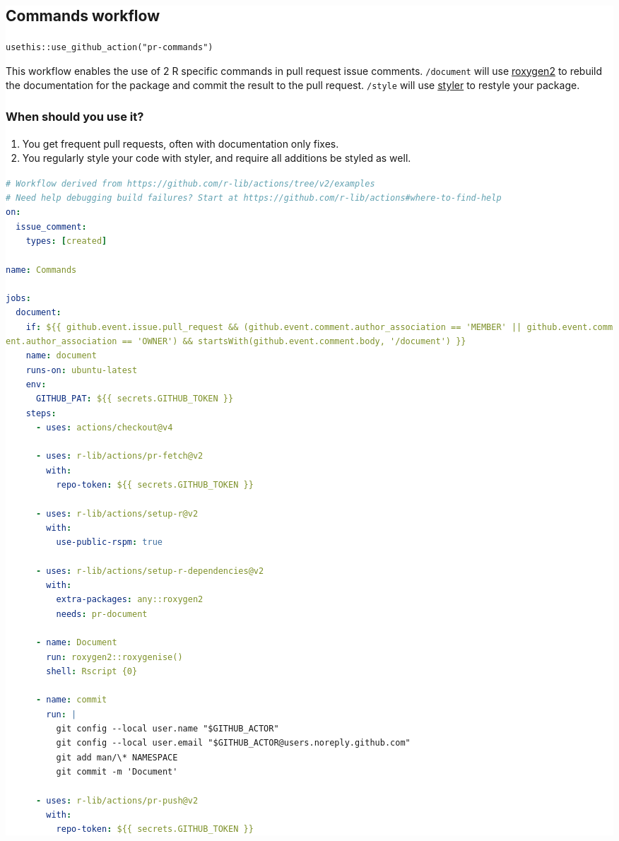 
## Commands workflow

`usethis::use_github_action("pr-commands")`

This workflow enables the use of 2 R specific commands in pull request
issue comments. `/document` will use
[roxygen2](https://roxygen2.r-lib.org/) to rebuild the documentation for
the package and commit the result to the pull request. `/style` will use
[styler](https://styler.r-lib.org/) to restyle your package.

### When should you use it?

1.  You get frequent pull requests, often with documentation only fixes.
2.  You regularly style your code with styler, and require all additions
    be styled as well.

``` yaml
# Workflow derived from https://github.com/r-lib/actions/tree/v2/examples
# Need help debugging build failures? Start at https://github.com/r-lib/actions#where-to-find-help
on:
  issue_comment:
    types: [created]

name: Commands

jobs:
  document:
    if: ${{ github.event.issue.pull_request && (github.event.comment.author_association == 'MEMBER' || github.event.comment.author_association == 'OWNER') && startsWith(github.event.comment.body, '/document') }}
    name: document
    runs-on: ubuntu-latest
    env:
      GITHUB_PAT: ${{ secrets.GITHUB_TOKEN }}
    steps:
      - uses: actions/checkout@v4

      - uses: r-lib/actions/pr-fetch@v2
        with:
          repo-token: ${{ secrets.GITHUB_TOKEN }}

      - uses: r-lib/actions/setup-r@v2
        with:
          use-public-rspm: true

      - uses: r-lib/actions/setup-r-dependencies@v2
        with:
          extra-packages: any::roxygen2
          needs: pr-document

      - name: Document
        run: roxygen2::roxygenise()
        shell: Rscript {0}

      - name: commit
        run: |
          git config --local user.name "$GITHUB_ACTOR"
          git config --local user.email "$GITHUB_ACTOR@users.noreply.github.com"
          git add man/\* NAMESPACE
          git commit -m 'Document'

      - uses: r-lib/actions/pr-push@v2
        with:
          repo-token: ${{ secrets.GITHUB_TOKEN }}
```